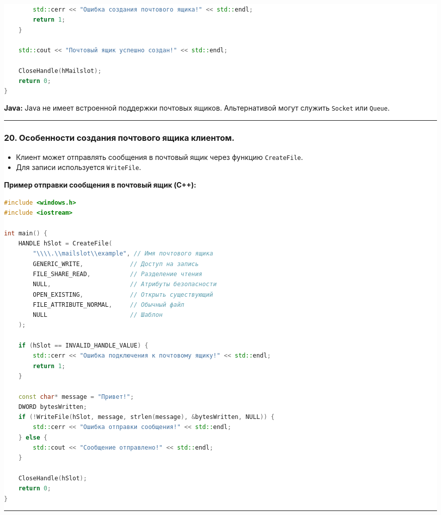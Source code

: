 ```cpp
        std::cerr << "Ошибка создания почтового ящика!" << std::endl;
        return 1;
    }

    std::cout << "Почтовый ящик успешно создан!" << std::endl;

    CloseHandle(hMailslot);
    return 0;
}
```

**Java:**
Java не имеет встроенной поддержки почтовых ящиков. Альтернативой могут служить `Socket` или `Queue`.

---

### **20. Особенности создания почтового ящика клиентом.**

- Клиент может отправлять сообщения в почтовый ящик через функцию `CreateFile`.
- Для записи используется `WriteFile`.

**Пример отправки сообщения в почтовый ящик (C++):**
```cpp
#include <windows.h>
#include <iostream>

int main() {
    HANDLE hSlot = CreateFile(
        "\\\\.\\mailslot\\example", // Имя почтового ящика
        GENERIC_WRITE,             // Доступ на запись
        FILE_SHARE_READ,           // Разделение чтения
        NULL,                      // Атрибуты безопасности
        OPEN_EXISTING,             // Открыть существующий
        FILE_ATTRIBUTE_NORMAL,     // Обычный файл
        NULL                       // Шаблон
    );

    if (hSlot == INVALID_HANDLE_VALUE) {
        std::cerr << "Ошибка подключения к почтовому ящику!" << std::endl;
        return 1;
    }

    const char* message = "Привет!";
    DWORD bytesWritten;
    if (!WriteFile(hSlot, message, strlen(message), &bytesWritten, NULL)) {
        std::cerr << "Ошибка отправки сообщения!" << std::endl;
    } else {
        std::cout << "Сообщение отправлено!" << std::endl;
    }

    CloseHandle(hSlot);
    return 0;
}
```

---